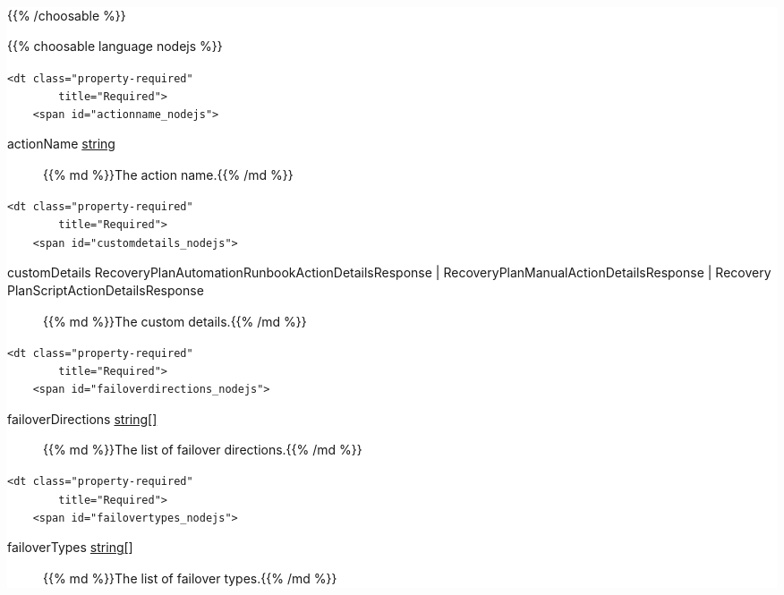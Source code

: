 </dl>
{{% /choosable %}}


{{% choosable language nodejs %}}
<dl class="resources-properties">

    <dt class="property-required"
            title="Required">
        <span id="actionname_nodejs">
<a href="#actionname_nodejs" style="color: inherit; text-decoration: inherit;">action<wbr>Name</a>
</span> 
        <span class="property-indicator"></span>
        <span class="property-type"><a href="https://developer.mozilla.org/en-US/docs/Web/JavaScript/Reference/Global_Objects/string">string</a></span>
    </dt>
    <dd>{{% md %}}The action name.{{% /md %}}</dd>

    <dt class="property-required"
            title="Required">
        <span id="customdetails_nodejs">
<a href="#customdetails_nodejs" style="color: inherit; text-decoration: inherit;">custom<wbr>Details</a>
</span> 
        <span class="property-indicator"></span>
        <span class="property-type">Recovery<wbr>Plan<wbr>Automation<wbr>Runbook<wbr>Action<wbr>Details<wbr>Response | Recovery<wbr>Plan<wbr>Manual<wbr>Action<wbr>Details<wbr>Response | Recovery<wbr>Plan<wbr>Script<wbr>Action<wbr>Details<wbr>Response</span>
    </dt>
    <dd>{{% md %}}The custom details.{{% /md %}}</dd>

    <dt class="property-required"
            title="Required">
        <span id="failoverdirections_nodejs">
<a href="#failoverdirections_nodejs" style="color: inherit; text-decoration: inherit;">failover<wbr>Directions</a>
</span> 
        <span class="property-indicator"></span>
        <span class="property-type"><a href="https://developer.mozilla.org/en-US/docs/Web/JavaScript/Reference/Global_Objects/string">string[]</a></span>
    </dt>
    <dd>{{% md %}}The list of failover directions.{{% /md %}}</dd>

    <dt class="property-required"
            title="Required">
        <span id="failovertypes_nodejs">
<a href="#failovertypes_nodejs" style="color: inherit; text-decoration: inherit;">failover<wbr>Types</a>
</span> 
        <span class="property-indicator"></span>
        <span class="property-type"><a href="https://developer.mozilla.org/en-US/docs/Web/JavaScript/Reference/Global_Objects/string">string[]</a></span>
    </dt>
    <dd>{{% md %}}The list of failover types.{{% /md %}}</dd>
